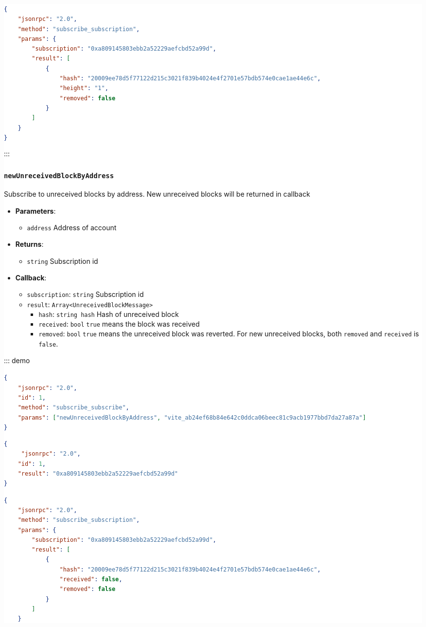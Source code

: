 ```json tab:Callback
{
    "jsonrpc": "2.0",
    "method": "subscribe_subscription",
    "params": {
        "subscription": "0xa809145803ebb2a52229aefcbd52a99d",
        "result": [
            {
                "hash": "20009ee78d5f77122d215c3021f839b4024e4f2701e57bdb574e0cae1ae44e6c",
                "height": "1",
                "removed": false
            }
        ]
    }
}
```
:::

### `newUnreceivedBlockByAddress`
Subscribe to unreceived blocks by address. New unreceived blocks will be returned in callback

- **Parameters**:
  * `address`  Address of account

- **Returns**:  
	- `string`  Subscription id
	
- **Callback**:  
    * `subscription`: `string`  Subscription id
    * `result`: `Array<UnreceivedBlockMessage>`
        * `hash`: `string hash`  Hash of unreceived block
        * `received`: `bool`  `true` means the block was received
        * `removed`: `bool`  `true` means the unreceived block was reverted. For new unreceived blocks, both `removed` and `received` is `false`. 

::: demo
```json tab:Request
{
    "jsonrpc": "2.0",
    "id": 1,
    "method": "subscribe_subscribe",
    "params": ["newUnreceivedBlockByAddress", "vite_ab24ef68b84e642c0ddca06beec81c9acb1977bbd7da27a87a"]
}
```
```json tab:Response
{
     "jsonrpc": "2.0",
    "id": 1,
    "result": "0xa809145803ebb2a52229aefcbd52a99d"
}
```
```json tab:Callback
{
    "jsonrpc": "2.0",
    "method": "subscribe_subscription",
    "params": {
        "subscription": "0xa809145803ebb2a52229aefcbd52a99d",
        "result": [
            {
                "hash": "20009ee78d5f77122d215c3021f839b4024e4f2701e57bdb574e0cae1ae44e6c",
                "received": false,
                "removed": false
            }
        ]
    }
```